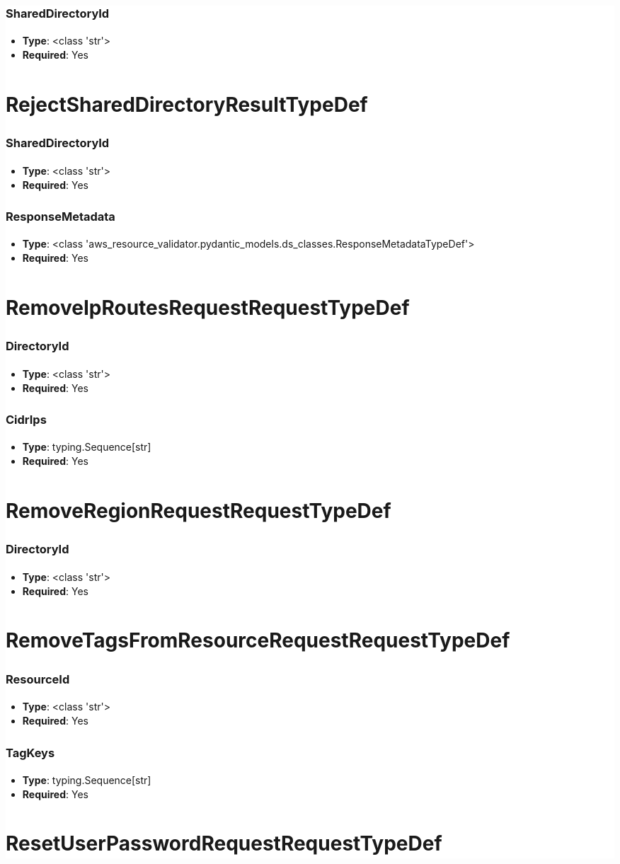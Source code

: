 ### SharedDirectoryId
- **Type**: <class 'str'>
- **Required**: Yes


# RejectSharedDirectoryResultTypeDef

### SharedDirectoryId
- **Type**: <class 'str'>
- **Required**: Yes

### ResponseMetadata
- **Type**: <class 'aws_resource_validator.pydantic_models.ds_classes.ResponseMetadataTypeDef'>
- **Required**: Yes


# RemoveIpRoutesRequestRequestTypeDef

### DirectoryId
- **Type**: <class 'str'>
- **Required**: Yes

### CidrIps
- **Type**: typing.Sequence[str]
- **Required**: Yes


# RemoveRegionRequestRequestTypeDef

### DirectoryId
- **Type**: <class 'str'>
- **Required**: Yes


# RemoveTagsFromResourceRequestRequestTypeDef

### ResourceId
- **Type**: <class 'str'>
- **Required**: Yes

### TagKeys
- **Type**: typing.Sequence[str]
- **Required**: Yes


# ResetUserPasswordRequestRequestTypeDef
